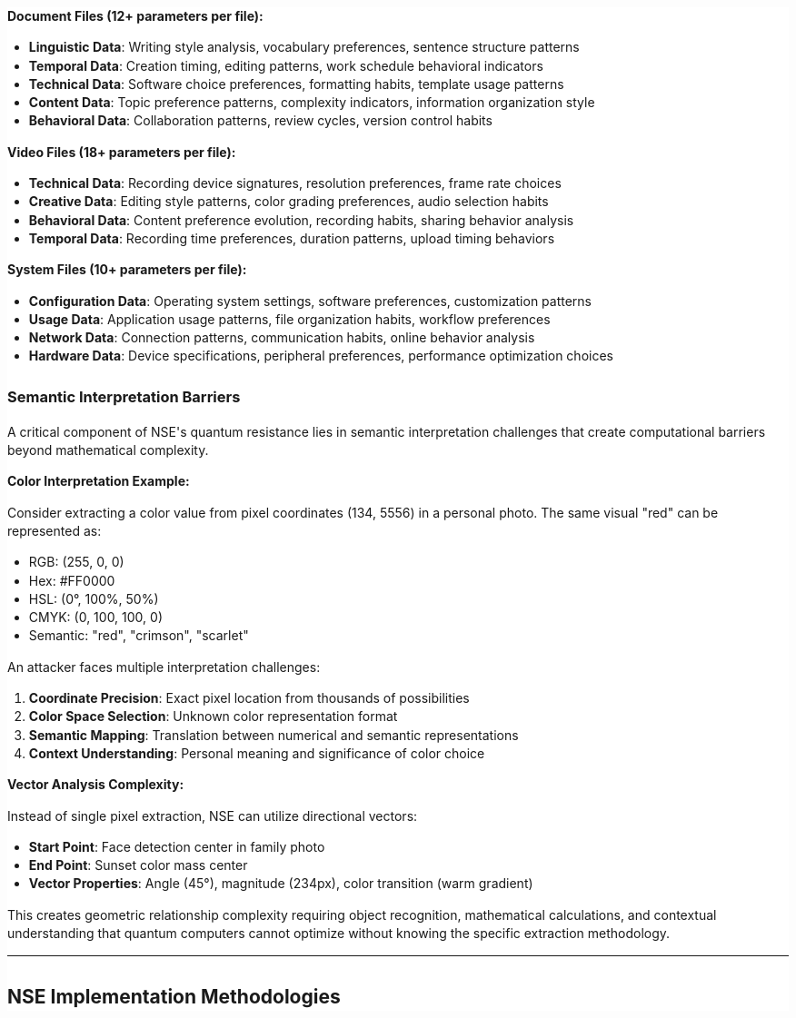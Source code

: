 **Document Files (12+ parameters per file):**
- **Linguistic Data**: Writing style analysis, vocabulary preferences, sentence structure patterns
- **Temporal Data**: Creation timing, editing patterns, work schedule behavioral indicators
- **Technical Data**: Software choice preferences, formatting habits, template usage patterns
- **Content Data**: Topic preference patterns, complexity indicators, information organization style
- **Behavioral Data**: Collaboration patterns, review cycles, version control habits

**Video Files (18+ parameters per file):**
- **Technical Data**: Recording device signatures, resolution preferences, frame rate choices
- **Creative Data**: Editing style patterns, color grading preferences, audio selection habits
- **Behavioral Data**: Content preference evolution, recording habits, sharing behavior analysis
- **Temporal Data**: Recording time preferences, duration patterns, upload timing behaviors

**System Files (10+ parameters per file):**
- **Configuration Data**: Operating system settings, software preferences, customization patterns
- **Usage Data**: Application usage patterns, file organization habits, workflow preferences
- **Network Data**: Connection patterns, communication habits, online behavior analysis
- **Hardware Data**: Device specifications, peripheral preferences, performance optimization choices

### Semantic Interpretation Barriers

A critical component of NSE's quantum resistance lies in semantic interpretation challenges that create computational barriers beyond mathematical complexity.

**Color Interpretation Example:**

Consider extracting a color value from pixel coordinates (134, 5556) in a personal photo. The same visual "red" can be represented as:
- RGB: (255, 0, 0)
- Hex: #FF0000  
- HSL: (0°, 100%, 50%)
- CMYK: (0, 100, 100, 0)
- Semantic: "red", "crimson", "scarlet"

An attacker faces multiple interpretation challenges:
1. **Coordinate Precision**: Exact pixel location from thousands of possibilities
2. **Color Space Selection**: Unknown color representation format
3. **Semantic Mapping**: Translation between numerical and semantic representations
4. **Context Understanding**: Personal meaning and significance of color choice

**Vector Analysis Complexity:**

Instead of single pixel extraction, NSE can utilize directional vectors:
- **Start Point**: Face detection center in family photo
- **End Point**: Sunset color mass center
- **Vector Properties**: Angle (45°), magnitude (234px), color transition (warm gradient)

This creates geometric relationship complexity requiring object recognition, mathematical calculations, and contextual understanding that quantum computers cannot optimize without knowing the specific extraction methodology.

---

## NSE Implementation Methodologies
